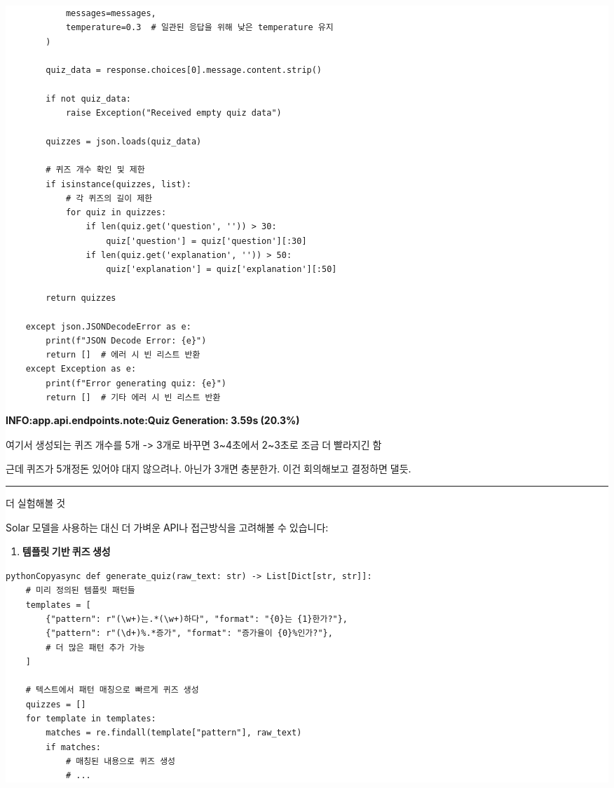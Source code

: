 ```
            messages=messages,
            temperature=0.3  # 일관된 응답을 위해 낮은 temperature 유지
        )
        
        quiz_data = response.choices[0].message.content.strip()
        
        if not quiz_data:
            raise Exception("Received empty quiz data")

        quizzes = json.loads(quiz_data)
        
        # 퀴즈 개수 확인 및 제한
        if isinstance(quizzes, list):
            # 각 퀴즈의 길이 제한
            for quiz in quizzes:
                if len(quiz.get('question', '')) > 30:
                    quiz['question'] = quiz['question'][:30]
                if len(quiz.get('explanation', '')) > 50:
                    quiz['explanation'] = quiz['explanation'][:50]
        
        return quizzes

    except json.JSONDecodeError as e:
        print(f"JSON Decode Error: {e}")
        return []  # 에러 시 빈 리스트 반환
    except Exception as e:
        print(f"Error generating quiz: {e}")
        return []  # 기타 에러 시 빈 리스트 반환
```


**INFO:app.api.endpoints.note:Quiz Generation: 3.59s (20.3%)**

여기서 생성되는 퀴즈 개수를 5개 -> 3개로 바꾸면 3~4초에서 2~3초로 조금 더 빨라지긴 함

근데 퀴즈가 5개정돈 있어야 대지 않으려나. 아닌가 3개면 충분한가. 이건 회의해보고 결정하면 댈듯.

---

더 실험해볼 것

Solar 모델을 사용하는 대신 더 가벼운 API나 접근방식을 고려해볼 수 있습니다:

1. **템플릿 기반 퀴즈 생성**

```
pythonCopyasync def generate_quiz(raw_text: str) -> List[Dict[str, str]]:
    # 미리 정의된 템플릿 패턴들
    templates = [
        {"pattern": r"(\w+)는.*(\w+)하다", "format": "{0}는 {1}한가?"},
        {"pattern": r"(\d+)%.*증가", "format": "증가율이 {0}%인가?"},
        # 더 많은 패턴 추가 가능
    ]
    
    # 텍스트에서 패턴 매칭으로 빠르게 퀴즈 생성
    quizzes = []
    for template in templates:
        matches = re.findall(template["pattern"], raw_text)
        if matches:
            # 매칭된 내용으로 퀴즈 생성
            # ...
```
